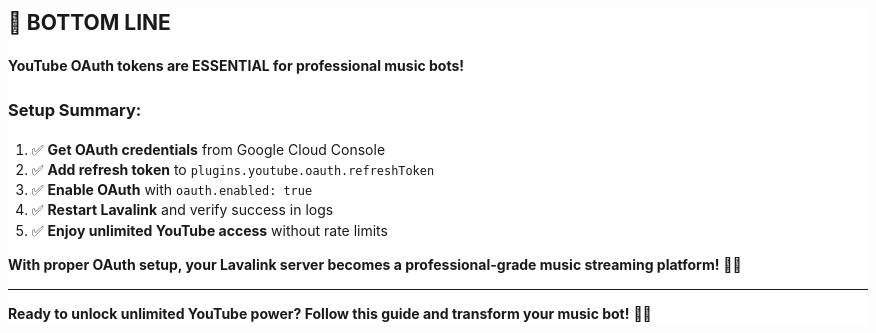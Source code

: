 
## 🎵 **BOTTOM LINE**

**YouTube OAuth tokens are ESSENTIAL for professional music bots!**

### **Setup Summary:**
1. ✅ **Get OAuth credentials** from Google Cloud Console
2. ✅ **Add refresh token** to `plugins.youtube.oauth.refreshToken`
3. ✅ **Enable OAuth** with `oauth.enabled: true`
4. ✅ **Restart Lavalink** and verify success in logs
5. ✅ **Enjoy unlimited YouTube access** without rate limits

**With proper OAuth setup, your Lavalink server becomes a professional-grade music streaming platform!** 🚀✨

---

**Ready to unlock unlimited YouTube power? Follow this guide and transform your music bot!** 🎵🔑